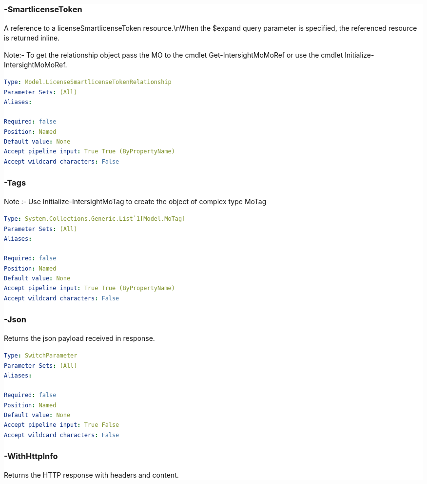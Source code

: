 ### -SmartlicenseToken
A reference to a licenseSmartlicenseToken resource.\nWhen the $expand query parameter is specified, the referenced resource is returned inline.

 Note:- To get the relationship object pass the MO to the cmdlet Get-IntersightMoMoRef 
or use the cmdlet Initialize-IntersightMoMoRef.

```yaml
Type: Model.LicenseSmartlicenseTokenRelationship
Parameter Sets: (All)
Aliases:

Required: false
Position: Named
Default value: None
Accept pipeline input: True True (ByPropertyName)
Accept wildcard characters: False
```

### -Tags


Note :- Use Initialize-IntersightMoTag to create the object of complex type MoTag

```yaml
Type: System.Collections.Generic.List`1[Model.MoTag]
Parameter Sets: (All)
Aliases:

Required: false
Position: Named
Default value: None
Accept pipeline input: True True (ByPropertyName)
Accept wildcard characters: False
```

### -Json
Returns the json payload received in response.

```yaml
Type: SwitchParameter
Parameter Sets: (All)
Aliases:

Required: false
Position: Named
Default value: None
Accept pipeline input: True False
Accept wildcard characters: False
```

### -WithHttpInfo
Returns the HTTP response with headers and content.
